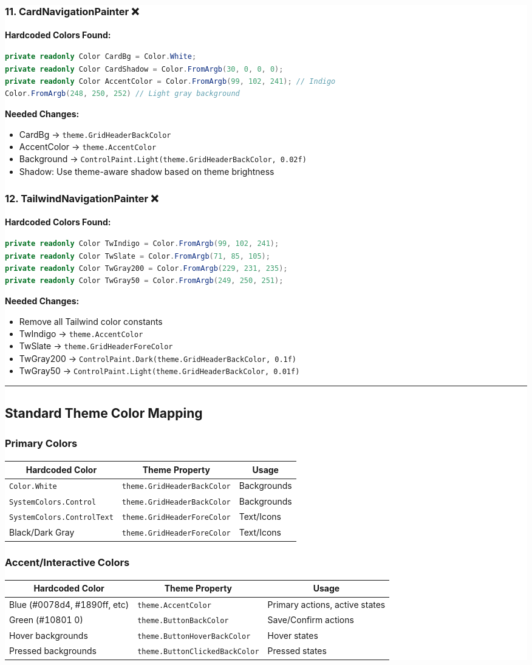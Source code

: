 ### 11. **CardNavigationPainter** ❌
**Hardcoded Colors Found:**
```csharp
private readonly Color CardBg = Color.White;
private readonly Color CardShadow = Color.FromArgb(30, 0, 0, 0);
private readonly Color AccentColor = Color.FromArgb(99, 102, 241); // Indigo
Color.FromArgb(248, 250, 252) // Light gray background
```
**Needed Changes:**
- CardBg → `theme.GridHeaderBackColor`
- AccentColor → `theme.AccentColor`
- Background → `ControlPaint.Light(theme.GridHeaderBackColor, 0.02f)`
- Shadow: Use theme-aware shadow based on theme brightness

### 12. **TailwindNavigationPainter** ❌
**Hardcoded Colors Found:**
```csharp
private readonly Color TwIndigo = Color.FromArgb(99, 102, 241);
private readonly Color TwSlate = Color.FromArgb(71, 85, 105);
private readonly Color TwGray200 = Color.FromArgb(229, 231, 235);
private readonly Color TwGray50 = Color.FromArgb(249, 250, 251);
```
**Needed Changes:**
- Remove all Tailwind color constants
- TwIndigo → `theme.AccentColor`
- TwSlate → `theme.GridHeaderForeColor`
- TwGray200 → `ControlPaint.Dark(theme.GridHeaderBackColor, 0.1f)`
- TwGray50 → `ControlPaint.Light(theme.GridHeaderBackColor, 0.01f)`

---

## Standard Theme Color Mapping

### Primary Colors
| Hardcoded Color | Theme Property | Usage |
|----------------|----------------|-------|
| `Color.White` | `theme.GridHeaderBackColor` | Backgrounds |
| `SystemColors.Control` | `theme.GridHeaderBackColor` | Backgrounds |
| `SystemColors.ControlText` | `theme.GridHeaderForeColor` | Text/Icons |
| Black/Dark Gray | `theme.GridHeaderForeColor` | Text/Icons |

### Accent/Interactive Colors
| Hardcoded Color | Theme Property | Usage |
|----------------|----------------|-------|
| Blue (#0078d4, #1890ff, etc) | `theme.AccentColor` | Primary actions, active states |
| Green (#10801 0) | `theme.ButtonBackColor` | Save/Confirm actions |
| Hover backgrounds | `theme.ButtonHoverBackColor` | Hover states |
| Pressed backgrounds | `theme.ButtonClickedBackColor` | Pressed states |

